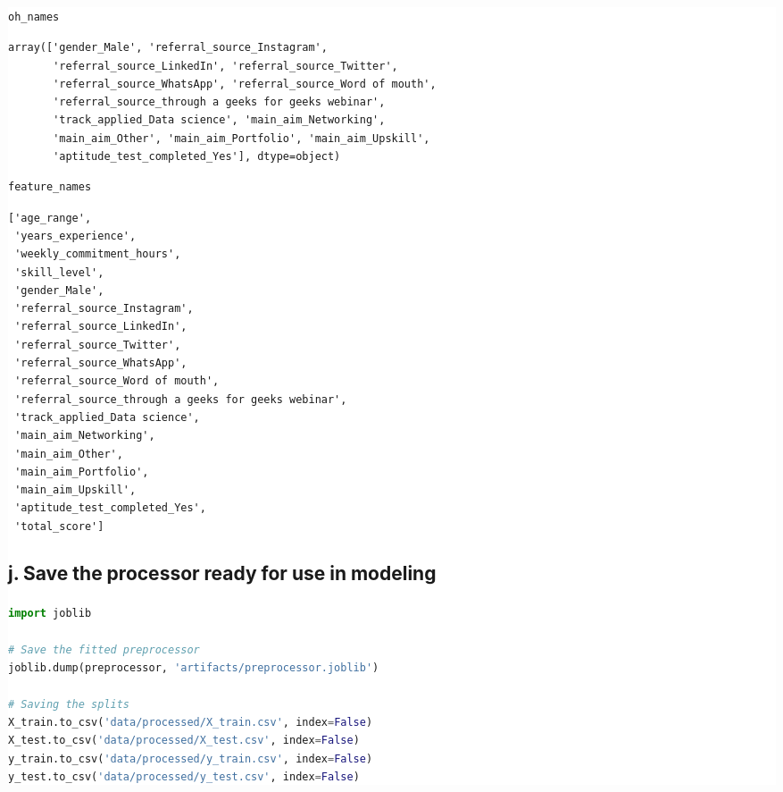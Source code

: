 
```python
oh_names
```




    array(['gender_Male', 'referral_source_Instagram',
           'referral_source_LinkedIn', 'referral_source_Twitter',
           'referral_source_WhatsApp', 'referral_source_Word of mouth',
           'referral_source_through a geeks for geeks webinar',
           'track_applied_Data science', 'main_aim_Networking',
           'main_aim_Other', 'main_aim_Portfolio', 'main_aim_Upskill',
           'aptitude_test_completed_Yes'], dtype=object)




```python
feature_names
```




    ['age_range',
     'years_experience',
     'weekly_commitment_hours',
     'skill_level',
     'gender_Male',
     'referral_source_Instagram',
     'referral_source_LinkedIn',
     'referral_source_Twitter',
     'referral_source_WhatsApp',
     'referral_source_Word of mouth',
     'referral_source_through a geeks for geeks webinar',
     'track_applied_Data science',
     'main_aim_Networking',
     'main_aim_Other',
     'main_aim_Portfolio',
     'main_aim_Upskill',
     'aptitude_test_completed_Yes',
     'total_score']



## j. Save the processor ready for use in modeling


```python
import joblib

# Save the fitted preprocessor
joblib.dump(preprocessor, 'artifacts/preprocessor.joblib')

# Saving the splits
X_train.to_csv('data/processed/X_train.csv', index=False)
X_test.to_csv('data/processed/X_test.csv', index=False)
y_train.to_csv('data/processed/y_train.csv', index=False)
y_test.to_csv('data/processed/y_test.csv', index=False)
```
